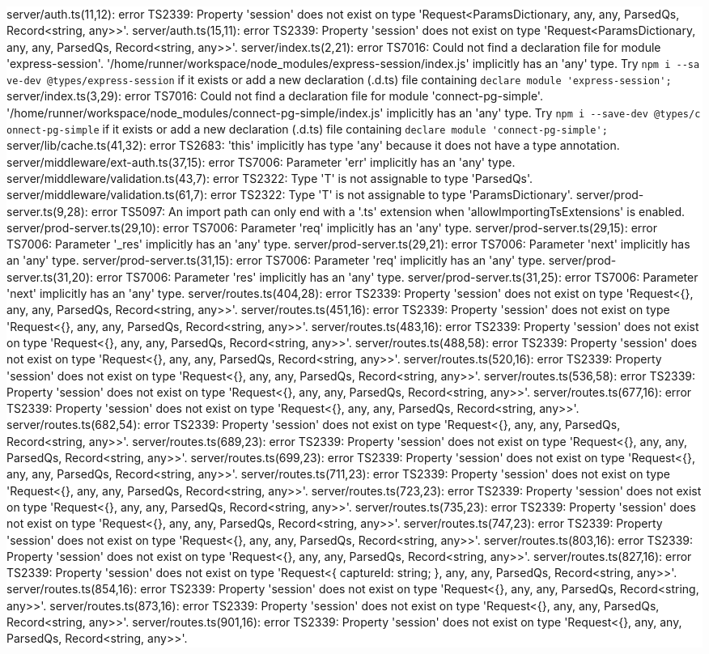 server/auth.ts(11,12): error TS2339: Property 'session' does not exist on type 'Request<ParamsDictionary, any, any, ParsedQs, Record<string, any>>'.
server/auth.ts(15,11): error TS2339: Property 'session' does not exist on type 'Request<ParamsDictionary, any, any, ParsedQs, Record<string, any>>'.
server/index.ts(2,21): error TS7016: Could not find a declaration file for module 'express-session'. '/home/runner/workspace/node_modules/express-session/index.js' implicitly has an 'any' type.
  Try `npm i --save-dev @types/express-session` if it exists or add a new declaration (.d.ts) file containing `declare module 'express-session';`
server/index.ts(3,29): error TS7016: Could not find a declaration file for module 'connect-pg-simple'. '/home/runner/workspace/node_modules/connect-pg-simple/index.js' implicitly has an 'any' type.
  Try `npm i --save-dev @types/connect-pg-simple` if it exists or add a new declaration (.d.ts) file containing `declare module 'connect-pg-simple';`
server/lib/cache.ts(41,32): error TS2683: 'this' implicitly has type 'any' because it does not have a type annotation.
server/middleware/ext-auth.ts(37,15): error TS7006: Parameter 'err' implicitly has an 'any' type.
server/middleware/validation.ts(43,7): error TS2322: Type 'T' is not assignable to type 'ParsedQs'.
server/middleware/validation.ts(61,7): error TS2322: Type 'T' is not assignable to type 'ParamsDictionary'.
server/prod-server.ts(9,28): error TS5097: An import path can only end with a '.ts' extension when 'allowImportingTsExtensions' is enabled.
server/prod-server.ts(29,10): error TS7006: Parameter 'req' implicitly has an 'any' type.
server/prod-server.ts(29,15): error TS7006: Parameter '_res' implicitly has an 'any' type.
server/prod-server.ts(29,21): error TS7006: Parameter 'next' implicitly has an 'any' type.
server/prod-server.ts(31,15): error TS7006: Parameter 'req' implicitly has an 'any' type.
server/prod-server.ts(31,20): error TS7006: Parameter 'res' implicitly has an 'any' type.
server/prod-server.ts(31,25): error TS7006: Parameter 'next' implicitly has an 'any' type.
server/routes.ts(404,28): error TS2339: Property 'session' does not exist on type 'Request<{}, any, any, ParsedQs, Record<string, any>>'.
server/routes.ts(451,16): error TS2339: Property 'session' does not exist on type 'Request<{}, any, any, ParsedQs, Record<string, any>>'.
server/routes.ts(483,16): error TS2339: Property 'session' does not exist on type 'Request<{}, any, any, ParsedQs, Record<string, any>>'.
server/routes.ts(488,58): error TS2339: Property 'session' does not exist on type 'Request<{}, any, any, ParsedQs, Record<string, any>>'.
server/routes.ts(520,16): error TS2339: Property 'session' does not exist on type 'Request<{}, any, any, ParsedQs, Record<string, any>>'.
server/routes.ts(536,58): error TS2339: Property 'session' does not exist on type 'Request<{}, any, any, ParsedQs, Record<string, any>>'.
server/routes.ts(677,16): error TS2339: Property 'session' does not exist on type 'Request<{}, any, any, ParsedQs, Record<string, any>>'.
server/routes.ts(682,54): error TS2339: Property 'session' does not exist on type 'Request<{}, any, any, ParsedQs, Record<string, any>>'.
server/routes.ts(689,23): error TS2339: Property 'session' does not exist on type 'Request<{}, any, any, ParsedQs, Record<string, any>>'.
server/routes.ts(699,23): error TS2339: Property 'session' does not exist on type 'Request<{}, any, any, ParsedQs, Record<string, any>>'.
server/routes.ts(711,23): error TS2339: Property 'session' does not exist on type 'Request<{}, any, any, ParsedQs, Record<string, any>>'.
server/routes.ts(723,23): error TS2339: Property 'session' does not exist on type 'Request<{}, any, any, ParsedQs, Record<string, any>>'.
server/routes.ts(735,23): error TS2339: Property 'session' does not exist on type 'Request<{}, any, any, ParsedQs, Record<string, any>>'.
server/routes.ts(747,23): error TS2339: Property 'session' does not exist on type 'Request<{}, any, any, ParsedQs, Record<string, any>>'.
server/routes.ts(803,16): error TS2339: Property 'session' does not exist on type 'Request<{}, any, any, ParsedQs, Record<string, any>>'.
server/routes.ts(827,16): error TS2339: Property 'session' does not exist on type 'Request<{ captureId: string; }, any, any, ParsedQs, Record<string, any>>'.
server/routes.ts(854,16): error TS2339: Property 'session' does not exist on type 'Request<{}, any, any, ParsedQs, Record<string, any>>'.
server/routes.ts(873,16): error TS2339: Property 'session' does not exist on type 'Request<{}, any, any, ParsedQs, Record<string, any>>'.
server/routes.ts(901,16): error TS2339: Property 'session' does not exist on type 'Request<{}, any, any, ParsedQs, Record<string, any>>'.